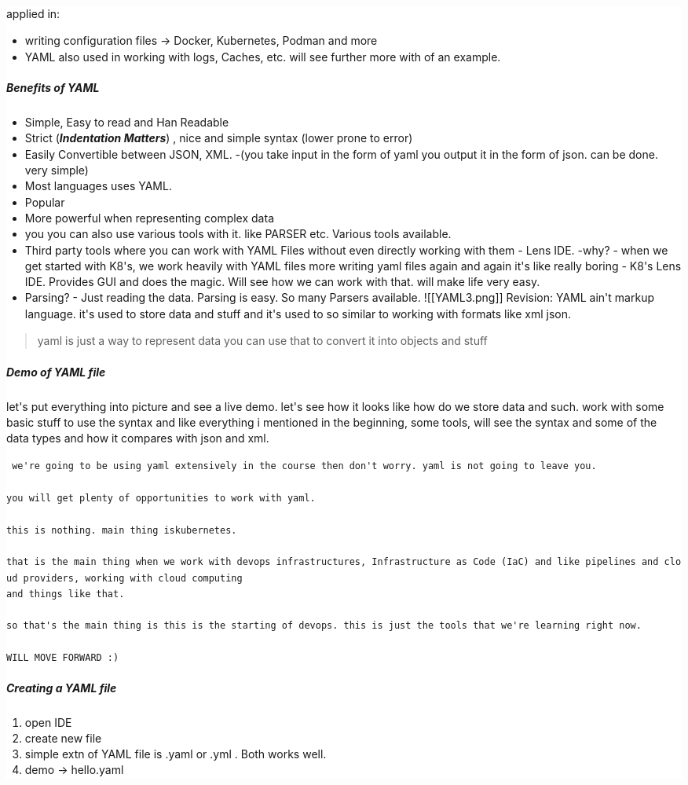 applied in:
- writing configuration files -> Docker, Kubernetes, Podman and more
- YAML also used in working with logs, Caches, etc.
will see further more with of an example.
##### Benefits of YAML
- Simple, Easy to read and Han Readable
- Strict (***Indentation Matters***) , nice and simple syntax (lower prone to error)
- Easily Convertible between JSON, XML. 
-(you take input in the form of yaml 
you output it in the form of json. 
can be done. very simple)
- Most languages uses YAML.
- Popular
- More powerful when representing complex data
- you you can also use various tools with it. like PARSER etc. Various tools available.
- Third party tools where you can work with YAML Files without even directly working with them - Lens IDE. 
-why? - when we get started with K8's, we work heavily with YAML files more 
writing yaml files again and again it's like really  boring - K8's Lens IDE.
Provides GUI and does the magic. Will see how we can work with that. will make life very easy. 
- Parsing? - Just reading the data. Parsing is easy. So many Parsers available. 
![[YAML3.png]]
Revision: YAML ain't markup language. it's used to  store data and stuff and it's used to so similar to working with formats like xml json.
>yaml is just a way to represent data you can use that to convert it into objects and stuff
##### Demo of YAML file
let's put everything into picture and see a live demo. let's see how it looks like how do we store data and such. work with some basic stuff to use the syntax and like everything i mentioned in the beginning, some tools, will see the syntax and some of the data types and how it compares with json and xml.
```disclaimer
 we're going to be using yaml extensively in the course then don't worry. yaml is not going to leave you.

you will get plenty of opportunities to work with yaml.

this is nothing. main thing iskubernetes.

that is the main thing when we work with devops infrastructures, Infrastructure as Code (IaC) and like pipelines and cloud providers, working with cloud computing
and things like that.

so that's the main thing is this is the starting of devops. this is just the tools that we're learning right now. 

WILL MOVE FORWARD :)
```
##### Creating a YAML file
1) open IDE
2) create new file
3) simple extn of YAML file is .yaml or .yml . Both works well.
4) demo -> hello.yaml
